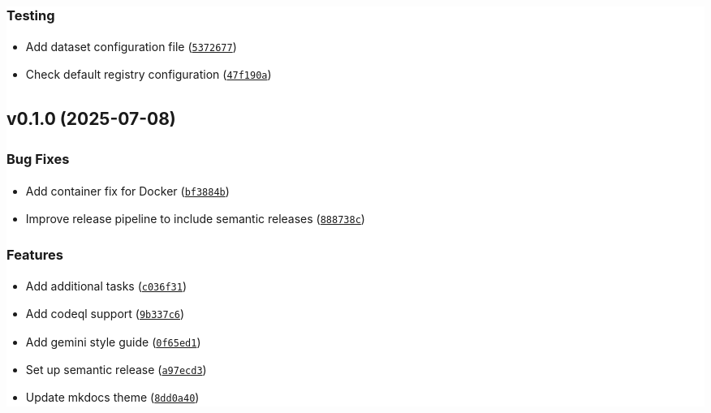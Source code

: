 ### Testing

- Add dataset configuration file
  ([`5372677`](https://github.com/atomwalk12/linalg-zero/commit/5372677debfcb91b17c0bbc5af665bd19872c3ba))

- Check default registry configuration
  ([`47f190a`](https://github.com/atomwalk12/linalg-zero/commit/47f190a94e045650b3c1cffee3d4888d26b16164))


## v0.1.0 (2025-07-08)

### Bug Fixes

- Add container fix for Docker
  ([`bf3884b`](https://github.com/atomwalk12/linalg-zero/commit/bf3884b10d03f6dfa253944c2497297bc91d32d2))

- Improve release pipeline to include semantic releases
  ([`888738c`](https://github.com/atomwalk12/linalg-zero/commit/888738c4b914c65e001025ca3ba4473c1712f235))

### Features

- Add additional tasks
  ([`c036f31`](https://github.com/atomwalk12/linalg-zero/commit/c036f31ba63af43b205e7a73464935f98f602773))

- Add codeql support
  ([`9b337c6`](https://github.com/atomwalk12/linalg-zero/commit/9b337c6eb7892943e2e6e1d004ec8611f868e0bd))

- Add gemini style guide
  ([`0f65ed1`](https://github.com/atomwalk12/linalg-zero/commit/0f65ed1847f72f900cf3d37e0766e1d06269c451))

- Set up semantic release
  ([`a97ecd3`](https://github.com/atomwalk12/linalg-zero/commit/a97ecd319d69c348b1a3a760c00ad6678a7b7339))

- Update mkdocs theme
  ([`8dd0a40`](https://github.com/atomwalk12/linalg-zero/commit/8dd0a40dd627c64ce868d557b8c889c7c6a24d0d))
